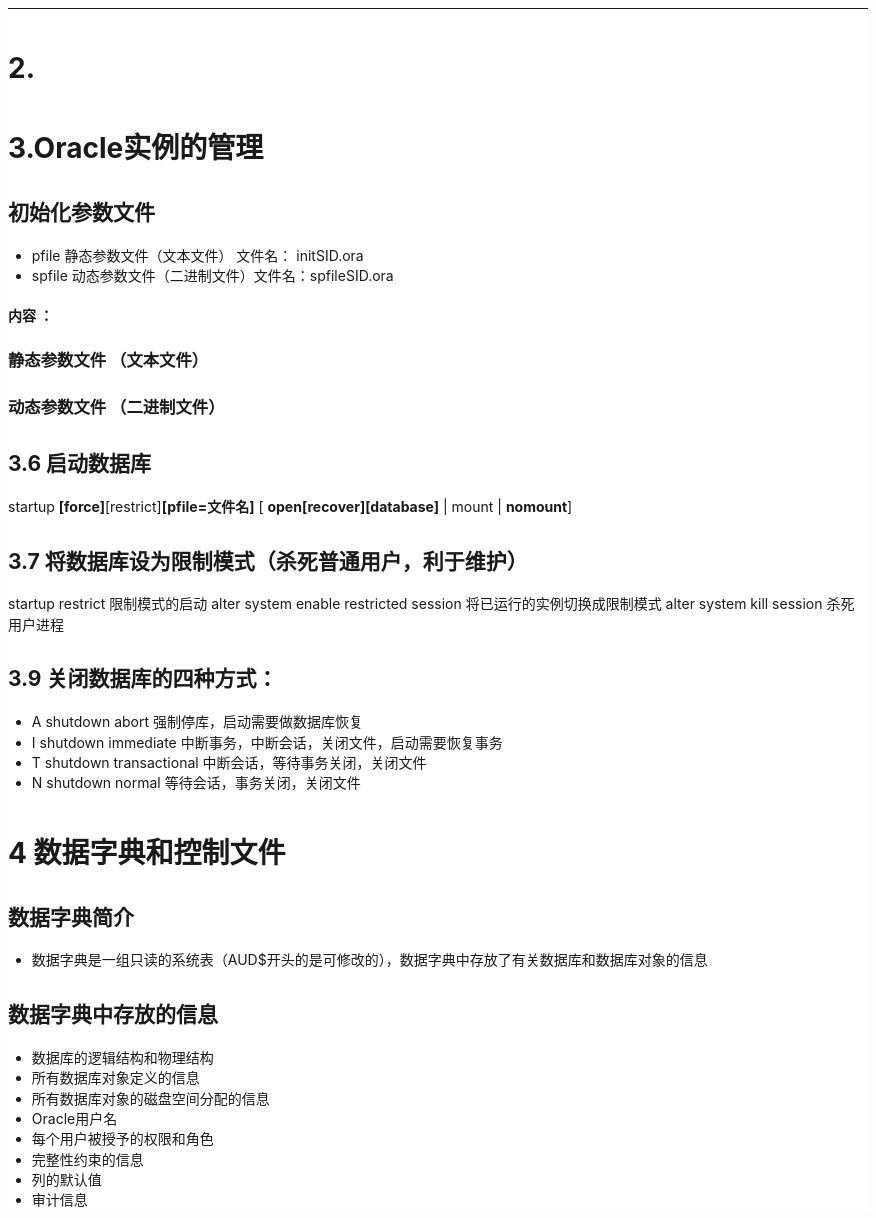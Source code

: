 

***********************************************
# 2.

# 3.Oracle实例的管理
## 初始化参数文件
- pfile 静态参数文件（文本文件） 文件名： initSID.ora
- spfile 动态参数文件（二进制文件）文件名：spfileSID.ora

#### 内容 ：

### 静态参数文件 （文本文件）

### 动态参数文件 （二进制文件）
 
## 3.6 启动数据库
startup **[force]**[restrict]**[pfile=文件名]**
[ **open[recover][database]** | mount | **nomount**]
## 3.7 将数据库设为限制模式（杀死普通用户，利于维护）
startup restrict 限制模式的启动
alter system enable restricted session 将已运行的实例切换成限制模式
alter system kill session 杀死用户进程

## 3.9 关闭数据库的四种方式：
- A shutdown abort 强制停库，启动需要做数据库恢复
- I shutdown immediate 中断事务，中断会话，关闭文件，启动需要恢复事务
- T shutdown transactional 中断会话，等待事务关闭，关闭文件
- N shutdown normal 等待会话，事务关闭，关闭文件


# 4 数据字典和控制文件
## 数据字典简介
- 数据字典是一组只读的系统表（AUD$开头的是可修改的），数据字典中存放了有关数据库和数据库对象的信息

## 数据字典中存放的信息
- 数据库的逻辑结构和物理结构
- 所有数据库对象定义的信息
- 所有数据库对象的磁盘空间分配的信息
- Oracle用户名
- 每个用户被授予的权限和角色
- 完整性约束的信息
- 列的默认值
- 审计信息
